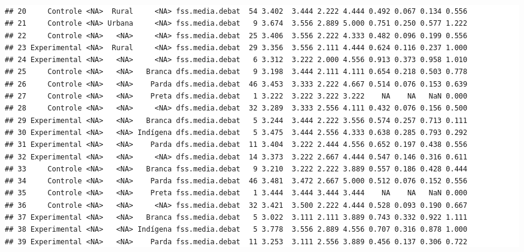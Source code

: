     ## 20     Controle <NA>  Rural     <NA> fss.media.debat  54 3.402  3.444 2.222 4.444 0.492 0.067 0.134 0.556
    ## 21     Controle <NA> Urbana     <NA> fss.media.debat   9 3.674  3.556 2.889 5.000 0.751 0.250 0.577 1.222
    ## 22     Controle <NA>   <NA>     <NA> fss.media.debat  25 3.406  3.556 2.222 4.333 0.482 0.096 0.199 0.556
    ## 23 Experimental <NA>  Rural     <NA> fss.media.debat  29 3.356  3.556 2.111 4.444 0.624 0.116 0.237 1.000
    ## 24 Experimental <NA>   <NA>     <NA> fss.media.debat   6 3.312  3.222 2.000 4.556 0.913 0.373 0.958 1.010
    ## 25     Controle <NA>   <NA>   Branca dfs.media.debat   9 3.198  3.444 2.111 4.111 0.654 0.218 0.503 0.778
    ## 26     Controle <NA>   <NA>    Parda dfs.media.debat  46 3.453  3.333 2.222 4.667 0.514 0.076 0.153 0.639
    ## 27     Controle <NA>   <NA>    Preta dfs.media.debat   1 3.222  3.222 3.222 3.222    NA    NA   NaN 0.000
    ## 28     Controle <NA>   <NA>     <NA> dfs.media.debat  32 3.289  3.333 2.556 4.111 0.432 0.076 0.156 0.500
    ## 29 Experimental <NA>   <NA>   Branca dfs.media.debat   5 3.244  3.444 2.222 3.556 0.574 0.257 0.713 0.111
    ## 30 Experimental <NA>   <NA> Indígena dfs.media.debat   5 3.475  3.444 2.556 4.333 0.638 0.285 0.793 0.292
    ## 31 Experimental <NA>   <NA>    Parda dfs.media.debat  11 3.404  3.222 2.444 4.556 0.652 0.197 0.438 0.556
    ## 32 Experimental <NA>   <NA>     <NA> dfs.media.debat  14 3.373  3.222 2.667 4.444 0.547 0.146 0.316 0.611
    ## 33     Controle <NA>   <NA>   Branca fss.media.debat   9 3.210  3.222 2.222 3.889 0.557 0.186 0.428 0.444
    ## 34     Controle <NA>   <NA>    Parda fss.media.debat  46 3.481  3.472 2.667 5.000 0.512 0.076 0.152 0.556
    ## 35     Controle <NA>   <NA>    Preta fss.media.debat   1 3.444  3.444 3.444 3.444    NA    NA   NaN 0.000
    ## 36     Controle <NA>   <NA>     <NA> fss.media.debat  32 3.421  3.500 2.222 4.444 0.528 0.093 0.190 0.667
    ## 37 Experimental <NA>   <NA>   Branca fss.media.debat   5 3.022  3.111 2.111 3.889 0.743 0.332 0.922 1.111
    ## 38 Experimental <NA>   <NA> Indígena fss.media.debat   5 3.778  3.556 2.889 4.556 0.707 0.316 0.878 1.000
    ## 39 Experimental <NA>   <NA>    Parda fss.media.debat  11 3.253  3.111 2.556 3.889 0.456 0.137 0.306 0.722